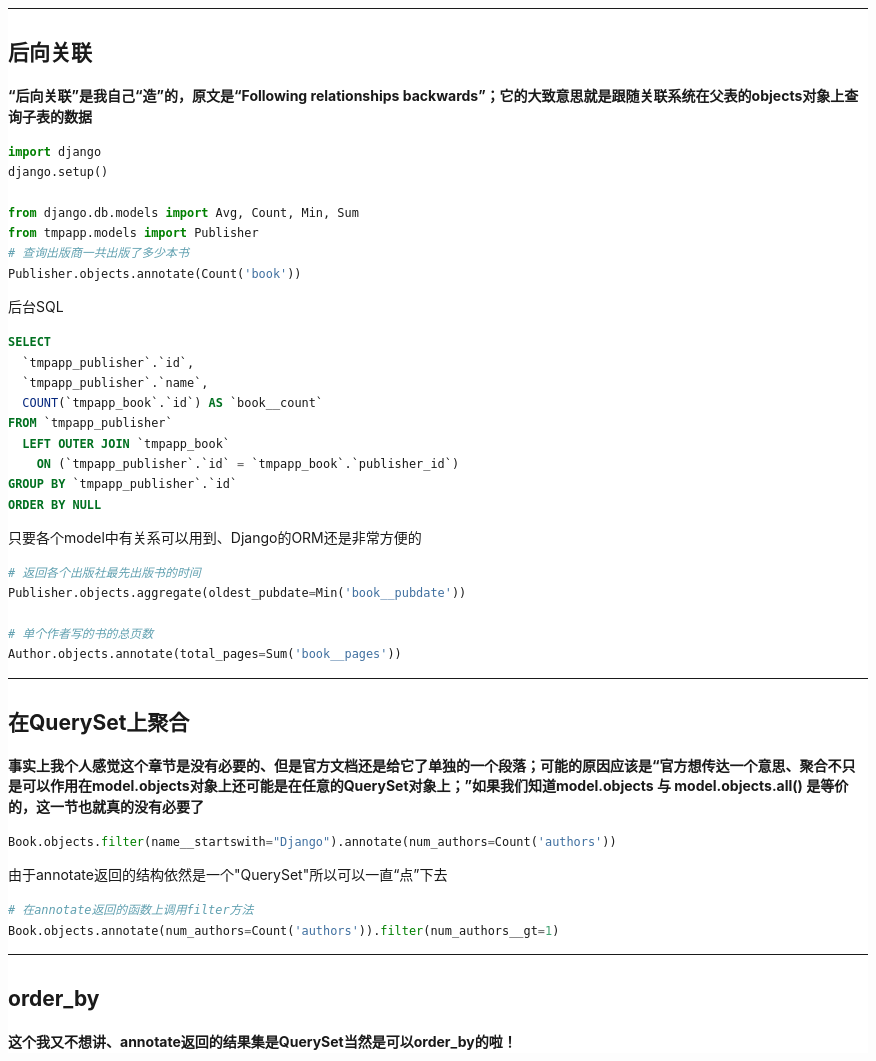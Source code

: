    ---

## 后向关联
   **“后向关联”是我自己“造”的，原文是“Following relationships backwards”；它的大致意思就是跟随关联系统在父表的objects对象上查询子表的数据** 
   ```python
   import django
   django.setup()

   from django.db.models import Avg, Count, Min, Sum
   from tmpapp.models import Publisher
   # 查询出版商一共出版了多少本书
   Publisher.objects.annotate(Count('book'))

   ```
   后台SQL
   ```sql
   SELECT 
     `tmpapp_publisher`.`id`, 
     `tmpapp_publisher`.`name`, 
     COUNT(`tmpapp_book`.`id`) AS `book__count` 
   FROM `tmpapp_publisher` 
     LEFT OUTER JOIN `tmpapp_book` 
       ON (`tmpapp_publisher`.`id` = `tmpapp_book`.`publisher_id`) 
   GROUP BY `tmpapp_publisher`.`id` 
   ORDER BY NULL
   ```
   只要各个model中有关系可以用到、Django的ORM还是非常方便的
   ```python
   # 返回各个出版社最先出版书的时间
   Publisher.objects.aggregate(oldest_pubdate=Min('book__pubdate'))

   # 单个作者写的书的总页数
   Author.objects.annotate(total_pages=Sum('book__pages'))
   ```

   ---


## 在QuerySet上聚合
   **事实上我个人感觉这个章节是没有必要的、但是官方文档还是给它了单独的一个段落；可能的原因应该是“官方想传达一个意思、聚合不只是可以作用在model.objects对象上还可能是在任意的QuerySet对象上；”如果我们知道model.objects 与 model.objects.all() 是等价的，这一节也就真的没有必要了**
   ```python
   Book.objects.filter(name__startswith="Django").annotate(num_authors=Count('authors'))
   ```
   由于annotate返回的结构依然是一个"QuerySet"所以可以一直“点”下去
   ```python
   # 在annotate返回的函数上调用filter方法
   Book.objects.annotate(num_authors=Count('authors')).filter(num_authors__gt=1)
   ```
   ---

## order_by
   **这个我又不想讲、annotate返回的结果集是QuerySet当然是可以order_by的啦！**
